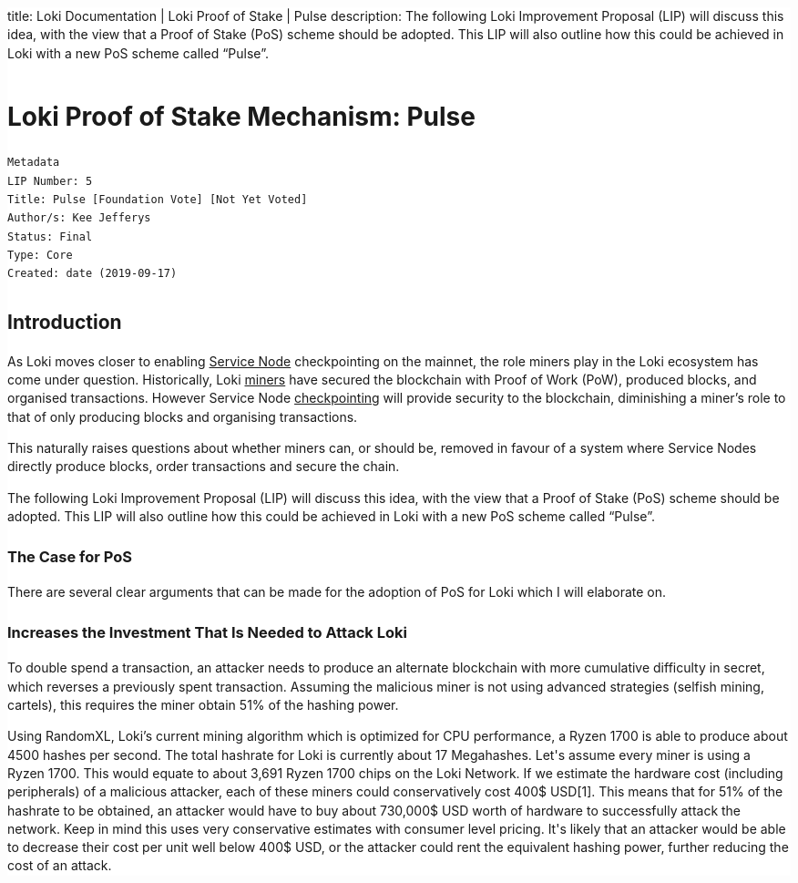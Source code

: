 title: Loki Documentation | Loki Proof of Stake | Pulse
description: The following Loki Improvement Proposal (LIP) will discuss this idea, with the view that a Proof of Stake (PoS) scheme should be adopted. This LIP will also outline how this could be achieved in Loki with a new PoS scheme called “Pulse”.
# Loki Proof of Stake Mechanism: Pulse

```
Metadata 
LIP Number: 5 
Title: Pulse [Foundation Vote] [Not Yet Voted]
Author/s: Kee Jefferys
Status: Final 
Type: Core
Created: date (2019-09-17) 
```

## Introduction

As Loki moves closer to enabling [Service Node](../ServiceNodes/SNOverview.md) checkpointing on the mainnet, the role miners play in the Loki ecosystem has come under question. Historically, Loki [miners](../Mining/MiningOverview.md) have secured the blockchain with Proof of Work (PoW), produced blocks, and organised transactions. However Service Node [checkpointing](../Advanced/CheckpointingLip3.md) will provide security to the blockchain, diminishing a miner’s role to that of only producing blocks and organising transactions. 

This naturally raises questions about whether miners can, or should be, removed in favour of a system where Service Nodes directly produce blocks, order transactions and secure the chain. 

The following Loki Improvement Proposal (LIP) will discuss this idea, with the view that a Proof of Stake (PoS) scheme should be adopted. This LIP will also outline how this could be achieved in Loki with a new PoS scheme called “Pulse”.

### The Case for PoS 

There are several clear arguments that can be made for the adoption of PoS for Loki which I will elaborate on. 

### Increases the Investment That Is Needed to Attack Loki

To double spend a transaction, an attacker needs to produce an alternate blockchain with more cumulative difficulty in secret, which reverses a previously spent transaction. Assuming the malicious miner is not using advanced strategies (selfish mining, cartels), this requires the miner obtain 51% of the hashing power. 

Using RandomXL, Loki’s current mining algorithm which is optimized for CPU performance, a Ryzen 1700 is able to produce about 4500 hashes per second. The total hashrate for Loki is currently about 17 Megahashes. Let's assume every miner is using a Ryzen 1700. This would equate to about 3,691 Ryzen 1700 chips on the Loki Network. If we estimate the hardware cost (including peripherals) of a malicious attacker, each of these miners could conservatively cost 400$ USD[1]. This means that for 51% of the hashrate to be obtained, an attacker would have to buy about 730,000$ USD worth of hardware to successfully attack the network. Keep in mind this uses very conservative estimates with consumer level pricing. It's likely that an attacker would be able to decrease their cost per unit well below 400$ USD, or the attacker could rent the equivalent hashing power, further reducing the cost of an attack.
